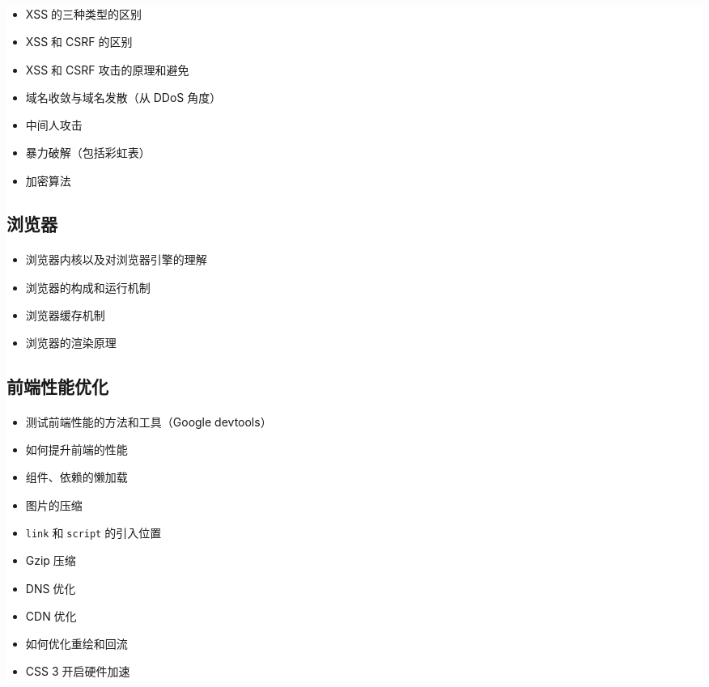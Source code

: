 - XSS 的三种类型的区别
- XSS 和 CSRF 的区别

- XSS 和 CSRF 攻击的原理和避免
- 域名收敛与域名发散（从 DDoS 角度）

- 中间人攻击
- 暴力破解（包括彩虹表）

- 加密算法

## 浏览器

- 浏览器内核以及对浏览器引擎的理解
- 浏览器的构成和运行机制

- 浏览器缓存机制

- 浏览器的渲染原理

## 前端性能优化

- 测试前端性能的方法和工具（Google devtools）
- 如何提升前端的性能

- 组件、依赖的懒加载
- 图片的压缩

- `link` 和 `script` 的引入位置
- Gzip 压缩

- DNS 优化
- CDN 优化

- 如何优化重绘和回流
- CSS 3 开启硬件加速
